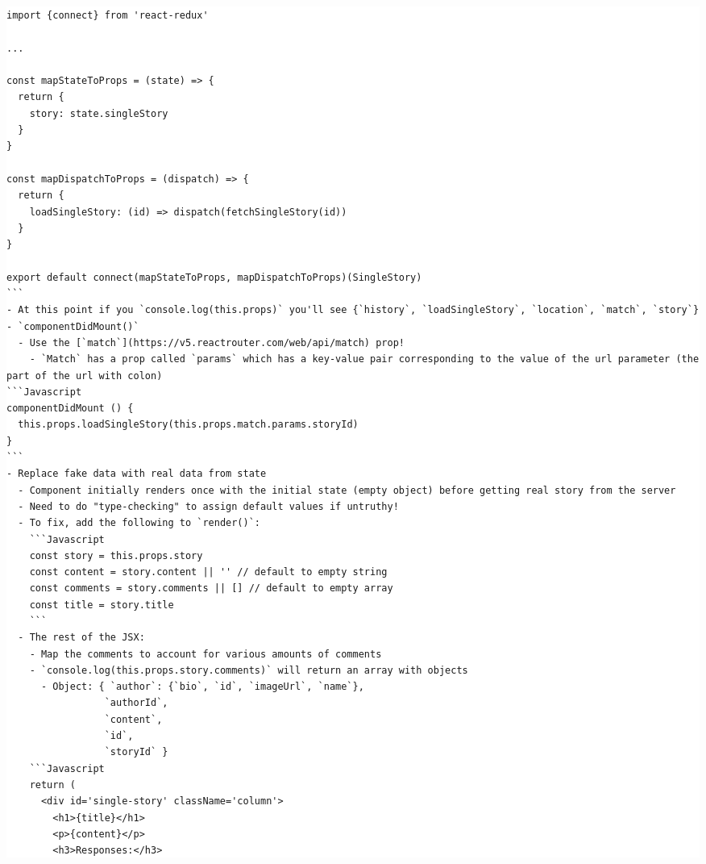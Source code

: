     import {connect} from 'react-redux'

    ...

    const mapStateToProps = (state) => {
      return {
        story: state.singleStory
      }
    }

    const mapDispatchToProps = (dispatch) => {
      return {
        loadSingleStory: (id) => dispatch(fetchSingleStory(id))
      }
    }

    export default connect(mapStateToProps, mapDispatchToProps)(SingleStory)
    ```
    - At this point if you `console.log(this.props)` you'll see {`history`, `loadSingleStory`, `location`, `match`, `story`}
    - `componentDidMount()` 
      - Use the [`match`](https://v5.reactrouter.com/web/api/match) prop!
        - `Match` has a prop called `params` which has a key-value pair corresponding to the value of the url parameter (the part of the url with colon)
    ```Javascript
    componentDidMount () {
      this.props.loadSingleStory(this.props.match.params.storyId)
    }
    ```
    - Replace fake data with real data from state
      - Component initially renders once with the initial state (empty object) before getting real story from the server
      - Need to do "type-checking" to assign default values if untruthy!
      - To fix, add the following to `render()`:
        ```Javascript
        const story = this.props.story
        const content = story.content || '' // default to empty string
        const comments = story.comments || [] // default to empty array
        const title = story.title
        ```
      - The rest of the JSX:
        - Map the comments to account for various amounts of comments
        - `console.log(this.props.story.comments)` will return an array with objects
          - Object: { `author`: {`bio`, `id`, `imageUrl`, `name`}, 
                     `authorId`,
                     `content`,
                     `id`,
                     `storyId` }
        ```Javascript
        return (
          <div id='single-story' className='column'>
            <h1>{title}</h1>
            <p>{content}</p>
            <h3>Responses:</h3>
